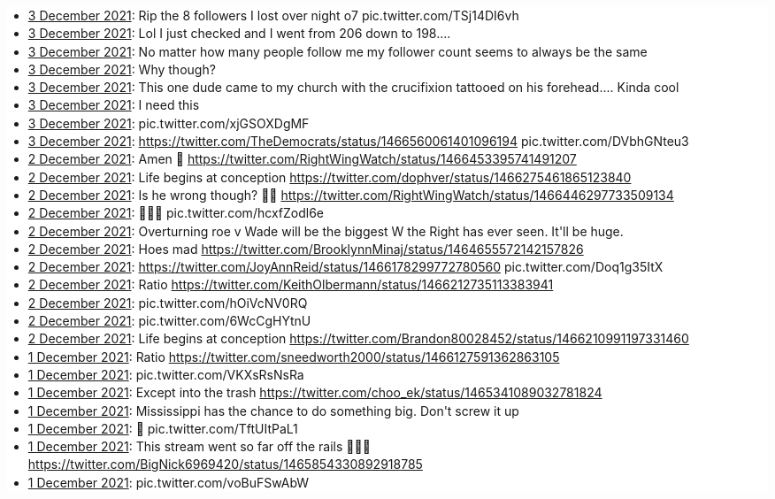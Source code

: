 * [ 3 December 2021](https://web.archive.org/web/20211203144324/https://twitter.com/BigNick6969420/status/1466778825493209090): Rip the 8 followers I lost over night o7 pic.twitter.com/TSj14DI6vh 
* [ 3 December 2021](https://web.archive.org/web/20211203144213/https://twitter.com/BigNick6969420/status/1466778511788720131): Lol I just checked and I went from 206 down to 198.... 
* [ 3 December 2021](https://web.archive.org/web/20211203144127/https://twitter.com/BigNick6969420/status/1466778243072241665): No matter how many people follow me my follower count seems to always be the same 
* [ 3 December 2021](https://web.archive.org/web/20211203043027/https://twitter.com/BigNick6969420/status/1466625741429166091): Why though? 
* [ 3 December 2021](https://web.archive.org/web/20211203041526/https://twitter.com/BigNick6969420/status/1466622046553608195): This one dude came to my church with the crucifixion tattooed on his forehead.... Kinda cool 
* [ 3 December 2021](https://web.archive.org/web/20211203014432/https://twitter.com/BigNick6969420/status/1466584054166265857): I need this 
* [ 3 December 2021](https://web.archive.org/web/20211203002400/https://twitter.com/BigNick6969420/status/1466563793723564037): pic.twitter.com/xjGSOXDgMF 
* [ 3 December 2021](https://web.archive.org/web/20211203002330/https://twitter.com/BigNick6969420/status/1466563635048820739): https://twitter.com/TheDemocrats/status/1466560061401096194  pic.twitter.com/DVbhGNteu3 
* [ 2 December 2021](https://web.archive.org/web/20211202170608/https://twitter.com/BigNick6969420/status/1466453613346267142): Amen 🙏 https://twitter.com/RightWingWatch/status/1466453395741491207 
* [ 2 December 2021](https://web.archive.org/web/20211202164404/https://twitter.com/BigNick6969420/status/1466448029536432128): Life begins at conception https://twitter.com/dophver/status/1466275461865123840 
* [ 2 December 2021](https://web.archive.org/web/20211202163936/https://twitter.com/BigNick6969420/status/1466446914442956806): Is he wrong though? 🤔🤨 https://twitter.com/RightWingWatch/status/1466446297733509134 
* [ 2 December 2021](https://web.archive.org/web/20211202163909/https://twitter.com/BigNick6969420/status/1466446804019523604): 🧐🧐🧐 pic.twitter.com/hcxfZodl6e 
* [ 2 December 2021](https://web.archive.org/web/20211202153621/https://twitter.com/BigNick6969420/status/1466430778418552837): Overturning roe v Wade will be the biggest W the Right has ever seen. It'll be huge. 
* [ 2 December 2021](https://web.archive.org/web/20211202152643/https://twitter.com/BigNick6969420/status/1466428482515345421): Hoes mad https://twitter.com/BrooklynnMinaj/status/1464655572142157826 
* [ 2 December 2021](https://web.archive.org/web/20211202152935/https://twitter.com/BigNick6969420/status/1466428219964506125): https://twitter.com/JoyAnnReid/status/1466178299772780560  pic.twitter.com/Doq1g35ItX 
* [ 2 December 2021](https://web.archive.org/web/20211202140552/https://twitter.com/BigNick6969420/status/1466408097610612743): Ratio https://twitter.com/KeithOlbermann/status/1466212735113383941 
* [ 2 December 2021](https://web.archive.org/web/20211202060010/https://twitter.com/BigNick6969420/status/1466271277379952645): pic.twitter.com/hOiVcNV0RQ 
* [ 2 December 2021](https://web.archive.org/web/20211202054111/https://twitter.com/BigNick6969420/status/1466215355035041796): pic.twitter.com/6WcCgHYtnU 
* [ 2 December 2021](https://web.archive.org/web/20211202030615/https://twitter.com/BigNick6969420/status/1466211275143360514): Life begins at conception https://twitter.com/Brandon80028452/status/1466210991197331460 
* [ 1 December 2021](https://web.archive.org/web/20211202044426/https://twitter.com/BigNick6969420/status/1466177223036223500): Ratio https://twitter.com/sneedworth2000/status/1466127591362863105 
* [ 1 December 2021](https://web.archive.org/web/20211202005620/https://twitter.com/BigNick6969420/status/1466163281266106374): pic.twitter.com/VKXsRsNsRa 
* [ 1 December 2021](https://web.archive.org/web/20211202060954/https://twitter.com/BigNick6969420/status/1466129299317088257): Except into the trash https://twitter.com/choo_ek/status/1465341089032781824 
* [ 1 December 2021](https://web.archive.org/web/20211202023827/https://twitter.com/BigNick6969420/status/1466109441871384577): Mississippi has the chance to do something big. Don't screw it up 
* [ 1 December 2021](https://web.archive.org/web/20211202010706/https://twitter.com/BigNick6969420/status/1466103634450653206): 👀 pic.twitter.com/TftUItPaL1 
* [ 1 December 2021](https://web.archive.org/web/20211202030151/https://twitter.com/BigNick6969420/status/1465912722764275717): This stream went so far off the rails 🤦‍♂️😅 https://twitter.com/BigNick6969420/status/1465854330892918785 
* [ 1 December 2021](https://web.archive.org/web/20211202015132/https://twitter.com/BigNick6969420/status/1465869227148124161): pic.twitter.com/voBuFSwAbW 